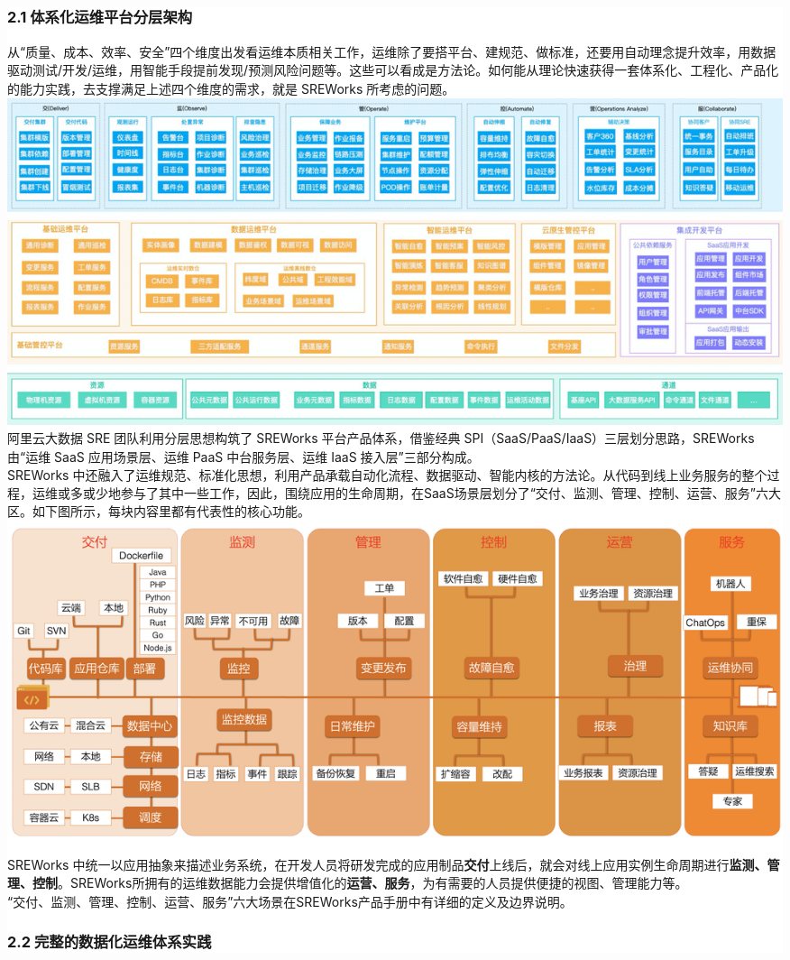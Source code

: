 ### 2.1 体系化运维平台分层架构
从“质量、成本、效率、安全”四个维度出发看运维本质相关工作，运维除了要搭平台、建规范、做标准，还要用自动理念提升效率，用数据驱动测试/开发/运维，用智能手段提前发现/预测风险问题等。这些可以看成是方法论。如何能从理论快速获得一套体系化、工程化、产品化的能力实践，去支撑满足上述四个维度的需求，就是 SREWorks 所考虑的问题。<br />![image.png](./pictures/1661136294168-9dc966f4-2c11-4c19-a8e5-55b7b60c8bb4.png)<br />阿里云大数据 SRE 团队利用分层思想构筑了 SREWorks 平台产品体系，借鉴经典 SPI（SaaS/PaaS/IaaS）三层划分思路，SREWorks 由“运维 SaaS 应用场景层、运维 PaaS 中台服务层、运维 IaaS 接入层”三部分构成。<br />SREWorks 中还融入了运维规范、标准化思想，利用产品承载自动化流程、数据驱动、智能内核的方法论。从代码到线上业务服务的整个过程，运维或多或少地参与了其中一些工作，因此，围绕应用的生命周期，在SaaS场景层划分了“交付、监测、管理、控制、运营、服务”六大区。如下图所示，每块内容里都有代表性的核心功能。<br />![image.png](./pictures/1661136355542-09335428-d1c7-4441-b086-5b8b0e0bde70.png)

SREWorks 中统一以应用抽象来描述业务系统，在开发人员将研发完成的应用制品**交付**上线后，就会对线上应用实例生命周期进行**监测、管理、控制**。SREWorks所拥有的运维数据能力会提供增值化的**运营、服务**，为有需要的人员提供便捷的视图、管理能力等。<br />“交付、监测、管理、控制、运营、服务”六大场景在SREWorks产品手册中有详细的定义及边界说明。
<a name="qSbHN"></a>

### 2.2 完整的数据化运维体系实践